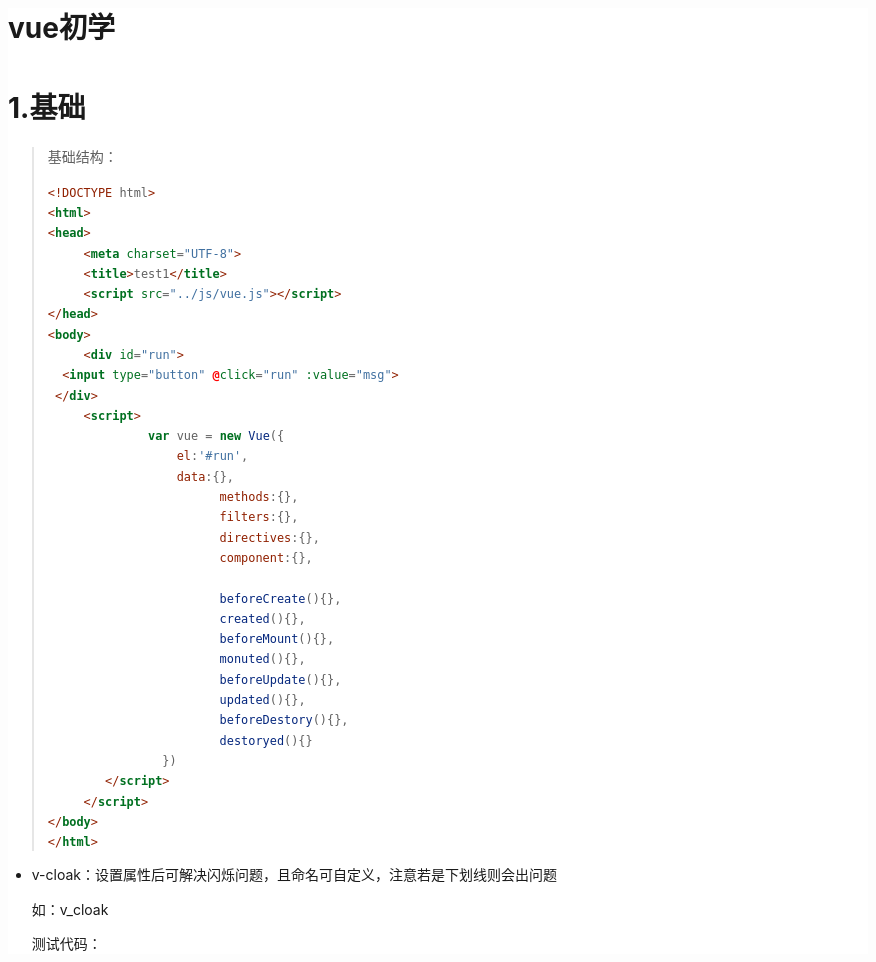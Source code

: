 # vue初学

# 1.基础

> 基础结构：
>
> ```html
> <!DOCTYPE html>
> <html>
> <head>
>      <meta charset="UTF-8">
>      <title>test1</title>
>      <script src="../js/vue.js"></script>
> </head>
> <body>
>      <div id="run">
>  	<input type="button" @click="run" :value="msg">
>  </div>
>      <script>
>               var vue = new Vue({
>                 	el:'#run',
>                 	data:{},
>                         methods:{},
>                         filters:{},
>                         directives:{},
>                         component:{},
>                         
>                         beforeCreate(){},
>                         created(){},
>                         beforeMount(){},
>                         monuted(){},
>                         beforeUpdate(){},
>                         updated(){},
>                         beforeDestory(){},
>                         destoryed(){}
>                 })
>         </script>
>      </script>
> </body>
> </html>
> ```
>
> 



- v-cloak：设置属性后可解决闪烁问题，且命名可自定义，注意若是下划线则会出问题

  如：v_cloak

  测试代码：
